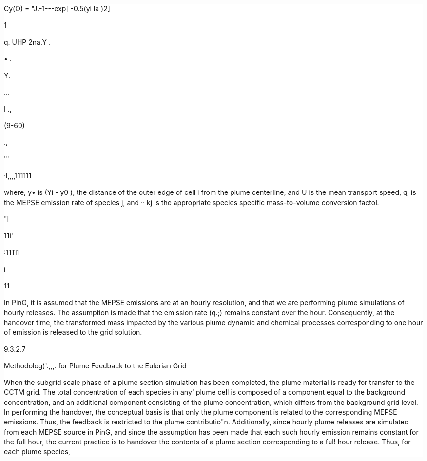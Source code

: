 Cy(O)  = "J.-1---exp[ -0.5(yi la )2] 

1 

q. 
UHP  2na.Y  . 

• 
. 

Y. 

... 

I 
., 

(9-60) 

., 

'" 

·l,,,,111111 

where, y•  is (Yi - y0 ), the distance of the outer edge of cell i from the plume centerline, 
and U is the mean transport speed, qj is the MEPSE emission rate of species j, and  ·· 
kj  is the appropriate species specific mass-to-volume conversion factoL 

"I 

11i\' 

:11111 

i 

11 

In PinG,  it is assumed that the MEPSE emissions are at an hourly resolution,  and that we are 
performing plume simulations of hourly releases.  The assumption is made that the emission rate 
(q.;)  remains constant over the hour.  Consequently, at the handover time, the transformed mass 
impacted by the various plume dynamic and chemical processes corresponding to one hour of 
emission is released to the grid solution. 

9.3.2.7 

Methodolog)'.,,,. for Plume Feedback to the Eulerian Grid 

When the subgrid scale phase of a plume section simulation has been completed, the plume 
material is ready for transfer to the CCTM grid.  The total concentration of each species in any' 
plume cell is composed of a component equal to the background concentration, and an additional 
component consisting of the plume concentration, which differs from the background grid level. 
In performing the handover,  the conceptual basis is that only the plume component is related to 
the corresponding MEPSE emissions.  Thus, the feedback is restricted to the plume contributio"n. 
Additionally,  since hourly plume releases are simulated from each MEPSE source in PinG, and 
since the assumption has been made that each such hourly emission remains constant for the full 
hour, the current practice is to handover the contents of a plume section corresponding to a ful! 
hour release.  Thus, for each plume species, 
